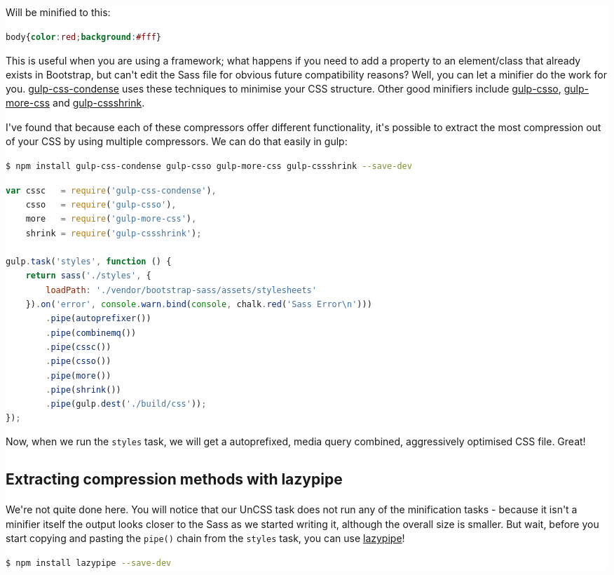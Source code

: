 Will be minified to this:

```css
body{color:red;background:#fff}
```

This is useful when you are using a framework; what happens if you need to add a
property to an element/class that already exists in Bootstrap, but can't edit
the Sass file for obvious future compatibility reasons? Well, you can let a
minifier do the work for you. [gulp-css-condense][gulpCSSC] uses these
techniques to minimise your CSS structure. Other good minifiers include
[gulp-csso][gulpCSSO], [gulp-more-css][gulpMoreCSS] and
[gulp-cssshrink][gulpCSSShrink].

I've found that because each of these compressors offer different functionality,
it's possible to extract the most compression out of your CSS by using multiple
compressors. We can do that easily in gulp:

```sh
$ npm install gulp-css-condense gulp-csso gulp-more-css gulp-cssshrink --save-dev
```

```js
var cssc   = require('gulp-css-condense'),
    csso   = require('gulp-csso'),
    more   = require('gulp-more-css'),
    shrink = require('gulp-cssshrink');

gulp.task('styles', function () {
    return sass('./styles', {
        loadPath: './vendor/bootstrap-sass/assets/stylesheets'
    }).on('error', console.warn.bind(console, chalk.red('Sass Error\n')))
        .pipe(autoprefixer())
        .pipe(combinemq())
        .pipe(cssc())
        .pipe(csso())
        .pipe(more())
        .pipe(shrink())
        .pipe(gulp.dest('./build/css'));
});
```

Now, when we run the `styles` task, we will get a autoprefixed, media query
combined, aggressively optimised CSS file. Great!

## Extracting compression methods with lazypipe

We're not quite done here. You will notice that our UnCSS task does not run any
of the minification tasks - because it isn't a minifier itself the output looks
closer to the Sass as we started writing it, although the overall size is
smaller. But wait, before you start copying and pasting the `pipe()` chain from
the `styles` task, you can use [lazypipe][lazypipe]!

```sh
$ npm install lazypipe --save-dev
```


[canIuse]: http://caniuse.com/
[sassPort]: https://github.com/twbs/bootstrap-sass
[gulpCombineMQ]: https://github.com/frontendfriends/gulp-combine-mq
[gulpCSSC]: https://github.com/ben-eb/gulp-css-condense
[gulpUnCSS]: https://github.com/ben-eb/gulp-uncss
[gulpCSSO]: https://github.com/ben-eb/gulp-csso
[gulpMoreCSS]: https://github.com/ben-eb/gulp-more-css
[gulpCSSShrink]: https://github.com/stoyan/cssshrink
[lazypipe]: https://github.com/OverZealous/lazypipe